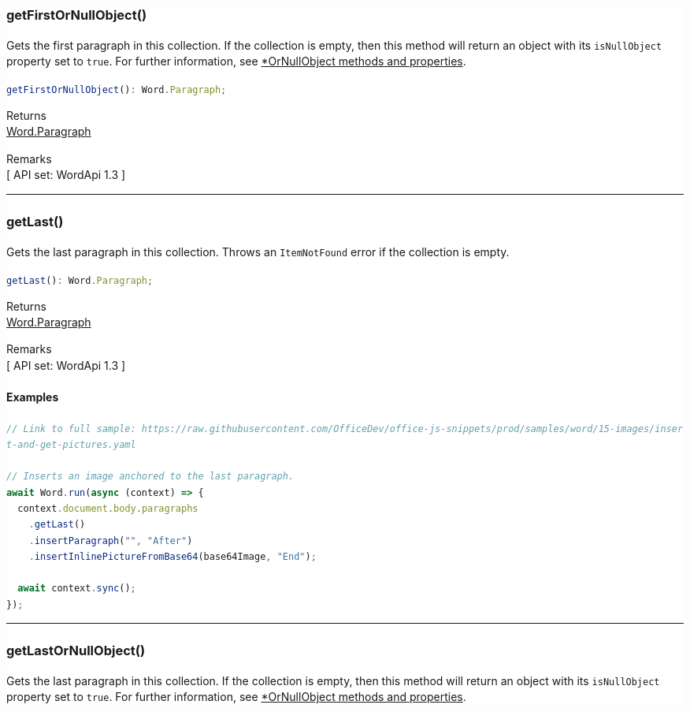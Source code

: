 
### getFirstOrNullObject()

Gets the first paragraph in this collection. If the collection is empty, then this method will return an object with its `isNullObject` property set to `true`. For further information, see [*OrNullObject methods and properties](/en-us/office/dev/add-ins/develop/application-specific-api-model#ornullobject-methods-and-properties).

```typescript
getFirstOrNullObject(): Word.Paragraph;
```

Returns  
[Word.Paragraph](/en-us/javascript/api/word/word.paragraph)

Remarks  
[ API set: WordApi 1.3 ]

---

### getLast()

Gets the last paragraph in this collection. Throws an `ItemNotFound` error if the collection is empty.

```typescript
getLast(): Word.Paragraph;
```

Returns  
[Word.Paragraph](/en-us/javascript/api/word/word.paragraph)

Remarks  
[ API set: WordApi 1.3 ]

#### Examples

```typescript
// Link to full sample: https://raw.githubusercontent.com/OfficeDev/office-js-snippets/prod/samples/word/15-images/insert-and-get-pictures.yaml

// Inserts an image anchored to the last paragraph.
await Word.run(async (context) => {
  context.document.body.paragraphs
    .getLast()
    .insertParagraph("", "After")
    .insertInlinePictureFromBase64(base64Image, "End");

  await context.sync();
});
```

---

### getLastOrNullObject()

Gets the last paragraph in this collection. If the collection is empty, then this method will return an object with its `isNullObject` property set to `true`. For further information, see [*OrNullObject methods and properties](/en-us/office/dev/add-ins/develop/application-specific-api-model#ornullobject-methods-and-properties).
